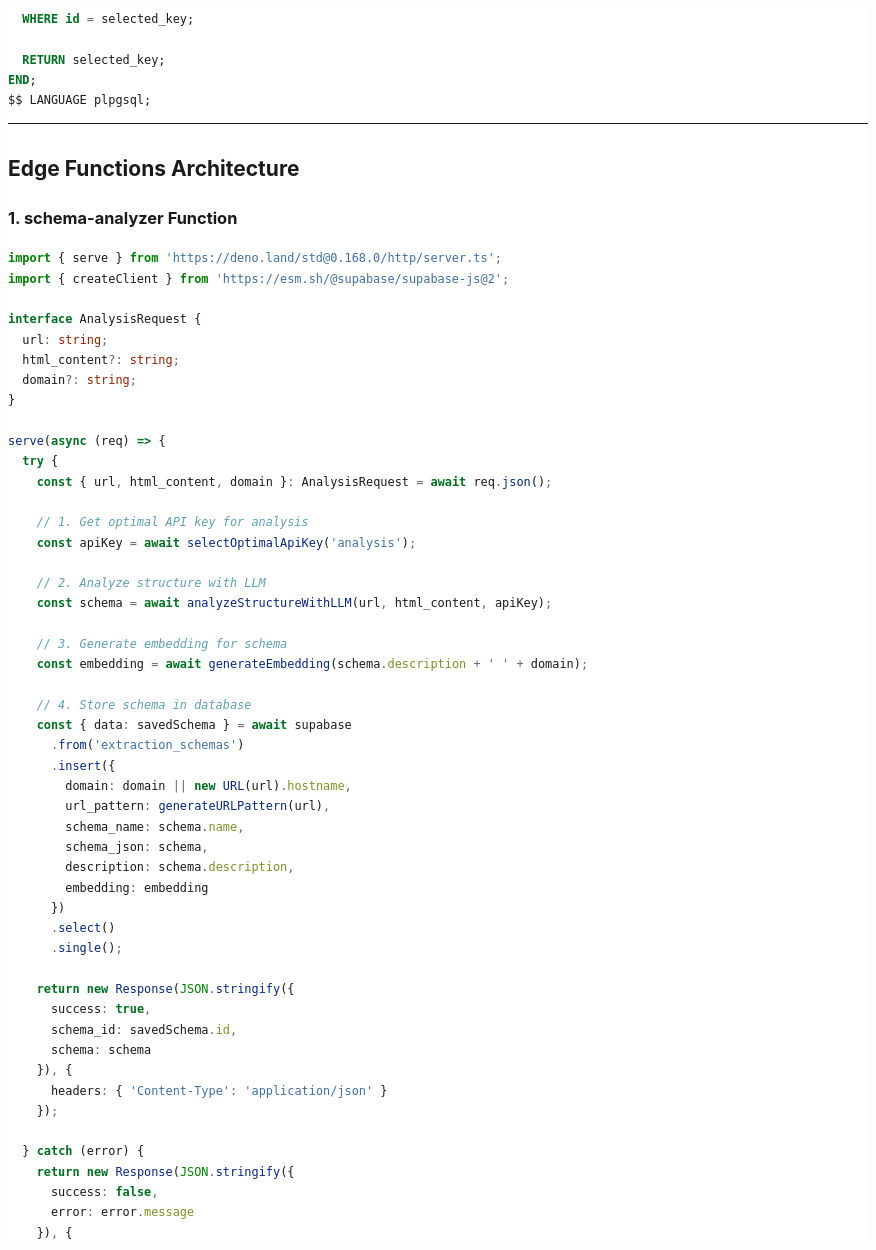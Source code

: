 ```sql
  WHERE id = selected_key;
  
  RETURN selected_key;
END;
$$ LANGUAGE plpgsql;
```

---

## Edge Functions Architecture

### 1. schema-analyzer Function
```typescript
import { serve } from 'https://deno.land/std@0.168.0/http/server.ts';
import { createClient } from 'https://esm.sh/@supabase/supabase-js@2';

interface AnalysisRequest {
  url: string;
  html_content?: string;
  domain?: string;
}

serve(async (req) => {
  try {
    const { url, html_content, domain }: AnalysisRequest = await req.json();
    
    // 1. Get optimal API key for analysis
    const apiKey = await selectOptimalApiKey('analysis');
    
    // 2. Analyze structure with LLM
    const schema = await analyzeStructureWithLLM(url, html_content, apiKey);
    
    // 3. Generate embedding for schema
    const embedding = await generateEmbedding(schema.description + ' ' + domain);
    
    // 4. Store schema in database
    const { data: savedSchema } = await supabase
      .from('extraction_schemas')
      .insert({
        domain: domain || new URL(url).hostname,
        url_pattern: generateURLPattern(url),
        schema_name: schema.name,
        schema_json: schema,
        description: schema.description,
        embedding: embedding
      })
      .select()
      .single();
    
    return new Response(JSON.stringify({
      success: true,
      schema_id: savedSchema.id,
      schema: schema
    }), {
      headers: { 'Content-Type': 'application/json' }
    });
    
  } catch (error) {
    return new Response(JSON.stringify({
      success: false,
      error: error.message
    }), {
```